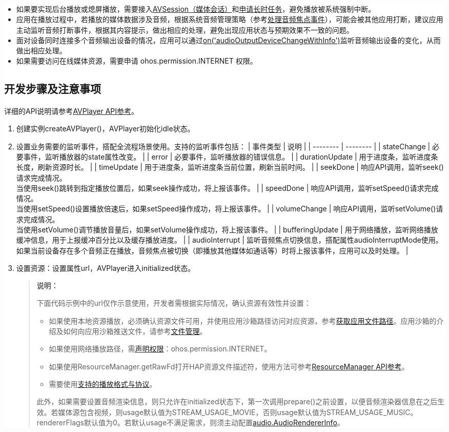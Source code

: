- 如果要实现后台播放或熄屏播放，需要接入[AVSession（媒体会话）](../avsession/avsession-access-scene.md)和[申请长时任务](../../task-management/continuous-task.md)，避免播放被系统强制中断。
- 应用在播放过程中，若播放的媒体数据涉及音频，根据系统音频管理策略（参考[处理音频焦点事件](../audio/audio-playback-concurrency.md)），可能会被其他应用打断，建议应用主动监听音频打断事件，根据其内容提示，做出相应的处理，避免出现应用状态与预期效果不一致的问题。
- 面对设备同时连接多个音频输出设备的情况，应用可以通过[on('audioOutputDeviceChangeWithInfo')](../../reference/apis-media-kit/js-apis-media.md#onaudiooutputdevicechangewithinfo11)监听音频输出设备的变化，从而做出相应处理。
- 如果需要访问在线媒体资源，需要申请 ohos.permission.INTERNET 权限。

## 开发步骤及注意事项

详细的API说明请参考[AVPlayer API参考](../../reference/apis-media-kit/js-apis-media.md#avplayer9)。

1. 创建实例createAVPlayer()，AVPlayer初始化idle状态。

2. 设置业务需要的监听事件，搭配全流程场景使用。支持的监听事件包括：
   | 事件类型 | 说明 |
   | -------- | -------- |
   | stateChange | 必要事件，监听播放器的state属性改变。 |
   | error | 必要事件，监听播放器的错误信息。 |
   | durationUpdate | 用于进度条，监听进度条长度，刷新资源时长。 |
   | timeUpdate | 用于进度条，监听进度条当前位置，刷新当前时间。 |
   | seekDone | 响应API调用，监听seek()请求完成情况。<br/>当使用seek()跳转到指定播放位置后，如果seek操作成功，将上报该事件。 |
   | speedDone | 响应API调用，监听setSpeed()请求完成情况。<br/>当使用setSpeed()设置播放倍速后，如果setSpeed操作成功，将上报该事件。 |
   | volumeChange | 响应API调用，监听setVolume()请求完成情况。<br/>当使用setVolume()调节播放音量后，如果setVolume操作成功，将上报该事件。 |
   | bufferingUpdate | 用于网络播放，监听网络播放缓冲信息，用于上报缓冲百分比以及缓存播放进度。 |
   | audioInterrupt | 监听音频焦点切换信息，搭配属性audioInterruptMode使用。<br/>如果当前设备存在多个音频正在播放，音频焦点被切换（即播放其他媒体如通话等）时将上报该事件，应用可以及时处理。 |

3. 设置资源：设置属性url，AVPlayer进入initialized状态。
   > **说明：**
   >
   > 下面代码示例中的url仅作示意使用，开发者需根据实际情况，确认资源有效性并设置：
   > 
   > - 如果使用本地资源播放，必须确认资源文件可用，并使用应用沙箱路径访问对应资源，参考[获取应用文件路径](../../application-models/application-context-stage.md#获取应用文件路径)。应用沙箱的介绍及如何向应用沙箱推送文件，请参考[文件管理](../../file-management/app-sandbox-directory.md)。
   > 
   > - 如果使用网络播放路径，需[声明权限](../../security/AccessToken/declare-permissions.md)：ohos.permission.INTERNET。
   > 
   > - 如果使用ResourceManager.getRawFd打开HAP资源文件描述符，使用方法可参考[ResourceManager API参考](../../reference/apis-localization-kit/js-apis-resource-manager.md#getrawfd9)。
   > 
   > - 需要使用[支持的播放格式与协议](media-kit-intro.md#支持的格式与协议)。
   > 
   > 此外，如果需要设置音频渲染信息，则只允许在initialized状态下，第一次调用prepare()之前设置，以便音频渲染器信息在之后生效。若媒体源包含视频，则usage默认值为STREAM_USAGE_MOVIE，否则usage默认值为STREAM_USAGE_MUSIC。rendererFlags默认值为0。若默认usage不满足需求，则须主动配置[audio.AudioRendererInfo](../../reference/apis-audio-kit/js-apis-audio.md#audiorendererinfo8)。

